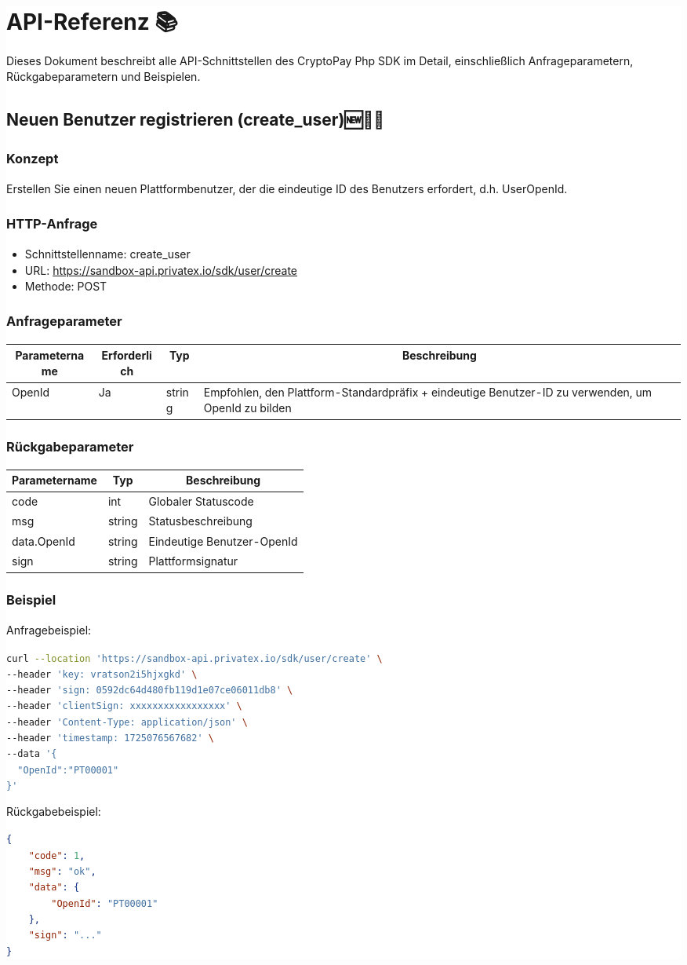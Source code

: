 # API-Referenz 📚

Dieses Dokument beschreibt alle API-Schnittstellen des CryptoPay Php SDK im Detail, einschließlich Anfrageparametern, Rückgabeparametern und Beispielen.

## Neuen Benutzer registrieren (create_user)🆕🧑‍💻

### Konzept
Erstellen Sie einen neuen Plattformbenutzer, der die eindeutige ID des Benutzers erfordert, d.h. UserOpenId.

### HTTP-Anfrage
- Schnittstellenname: create_user
- URL: https://sandbox-api.privatex.io/sdk/user/create
- Methode: POST

### Anfrageparameter
| Parametername | Erforderlich | Typ    | Beschreibung                                                                                       |
| ------------- | ------------ | ------ | -------------------------------------------------------------------------------------------------- |
| OpenId        | Ja           | string | Empfohlen, den Plattform-Standardpräfix + eindeutige Benutzer-ID zu verwenden, um OpenId zu bilden |

### Rückgabeparameter
| Parametername | Typ    | Beschreibung               |
| ------------- | ------ | -------------------------- |
| code          | int    | Globaler Statuscode        |
| msg           | string | Statusbeschreibung         |
| data.OpenId   | string | Eindeutige Benutzer-OpenId |
| sign          | string | Plattformsignatur          |

### Beispiel
Anfragebeispiel:
```bash
curl --location 'https://sandbox-api.privatex.io/sdk/user/create' \
--header 'key: vratson2i5hjxgkd' \
--header 'sign: 0592dc64d480fb119d1e07ce06011db8' \
--header 'clientSign: xxxxxxxxxxxxxxxxx' \
--header 'Content-Type: application/json' \
--header 'timestamp: 1725076567682' \
--data '{ 
  "OpenId":"PT00001"
}'
```
Rückgabebeispiel:
```json
{
    "code": 1,
    "msg": "ok",
    "data": {
        "OpenId": "PT00001"
    },
    "sign": "..."
}
```
